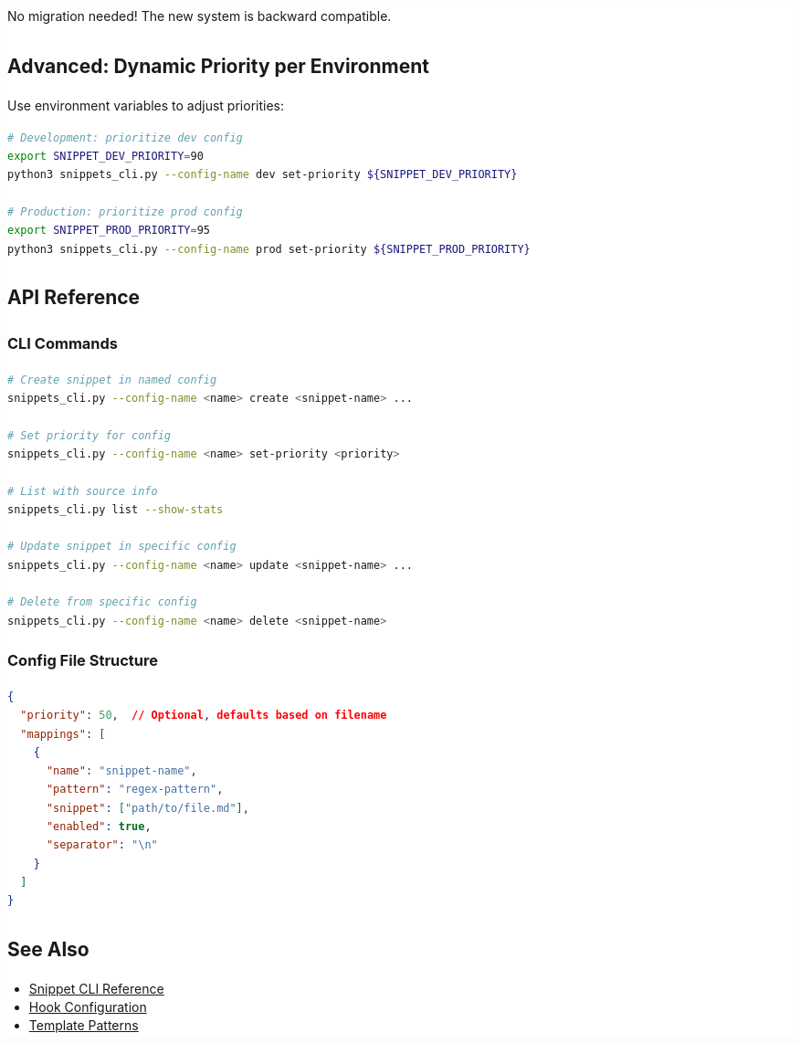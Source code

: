 No migration needed! The new system is backward compatible.

## Advanced: Dynamic Priority per Environment

Use environment variables to adjust priorities:

```bash
# Development: prioritize dev config
export SNIPPET_DEV_PRIORITY=90
python3 snippets_cli.py --config-name dev set-priority ${SNIPPET_DEV_PRIORITY}

# Production: prioritize prod config
export SNIPPET_PROD_PRIORITY=95
python3 snippets_cli.py --config-name prod set-priority ${SNIPPET_PROD_PRIORITY}
```

## API Reference

### CLI Commands

```bash
# Create snippet in named config
snippets_cli.py --config-name <name> create <snippet-name> ...

# Set priority for config
snippets_cli.py --config-name <name> set-priority <priority>

# List with source info
snippets_cli.py list --show-stats

# Update snippet in specific config
snippets_cli.py --config-name <name> update <snippet-name> ...

# Delete from specific config
snippets_cli.py --config-name <name> delete <snippet-name>
```

### Config File Structure

```json
{
  "priority": 50,  // Optional, defaults based on filename
  "mappings": [
    {
      "name": "snippet-name",
      "pattern": "regex-pattern",
      "snippet": ["path/to/file.md"],
      "enabled": true,
      "separator": "\n"
    }
  ]
}
```

## See Also

- [Snippet CLI Reference](../README.md)
- [Hook Configuration](../hooks/hooks.json)
- [Template Patterns](../templates/)

